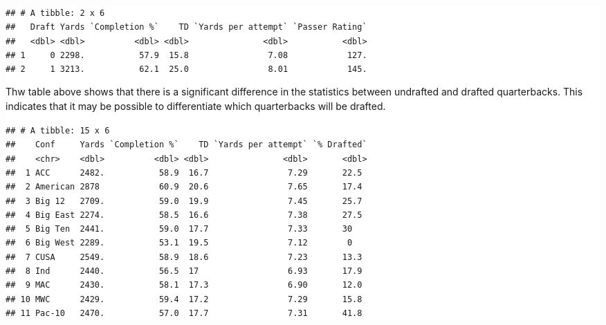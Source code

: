     ## # A tibble: 2 x 6
    ##   Draft Yards `Completion %`    TD `Yards per attempt` `Passer Rating`
    ##   <dbl> <dbl>          <dbl> <dbl>               <dbl>           <dbl>
    ## 1     0 2298.           57.9  15.8                7.08            127.
    ## 2     1 3213.           62.1  25.0                8.01            145.

Thw table above shows that there is a significant difference in the statistics between undrafted and drafted quarterbacks. This indicates that it may be possible to differentiate which quarterbacks will be drafted.

    ## # A tibble: 15 x 6
    ##    Conf     Yards `Completion %`    TD `Yards per attempt` `% Drafted`
    ##    <chr>    <dbl>          <dbl> <dbl>               <dbl>       <dbl>
    ##  1 ACC      2482.           58.9  16.7                7.29       22.5 
    ##  2 American 2878            60.9  20.6                7.65       17.4 
    ##  3 Big 12   2709.           59.0  19.9                7.45       25.7 
    ##  4 Big East 2274.           58.5  16.6                7.38       27.5 
    ##  5 Big Ten  2441.           59.0  17.7                7.33       30   
    ##  6 Big West 2289.           53.1  19.5                7.12        0   
    ##  7 CUSA     2549.           58.9  18.6                7.23       13.3 
    ##  8 Ind      2440.           56.5  17                  6.93       17.9 
    ##  9 MAC      2430.           58.1  17.3                6.90       12.0 
    ## 10 MWC      2429.           59.4  17.2                7.29       15.8 
    ## 11 Pac-10   2470.           57.0  17.7                7.31       41.8 